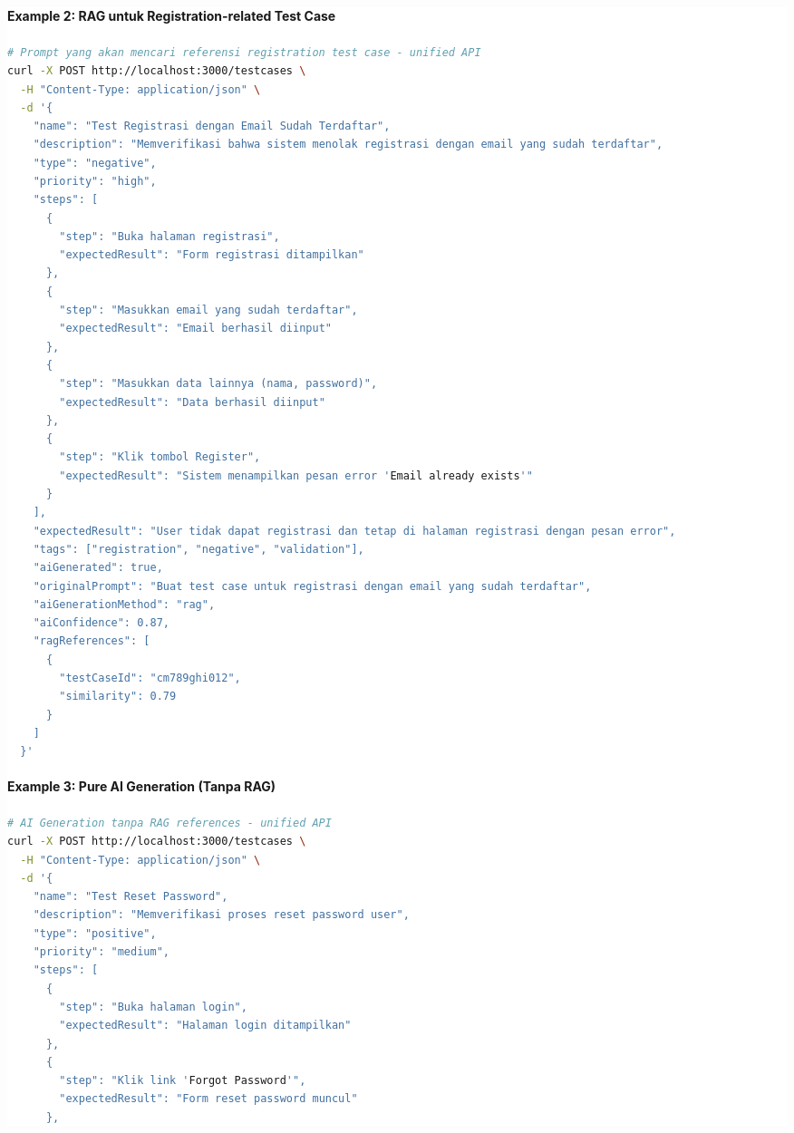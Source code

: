 #### Example 2: RAG untuk Registration-related Test Case
```bash
# Prompt yang akan mencari referensi registration test case - unified API
curl -X POST http://localhost:3000/testcases \
  -H "Content-Type: application/json" \
  -d '{
    "name": "Test Registrasi dengan Email Sudah Terdaftar",
    "description": "Memverifikasi bahwa sistem menolak registrasi dengan email yang sudah terdaftar",
    "type": "negative",
    "priority": "high",
    "steps": [
      {
        "step": "Buka halaman registrasi",
        "expectedResult": "Form registrasi ditampilkan"
      },
      {
        "step": "Masukkan email yang sudah terdaftar",
        "expectedResult": "Email berhasil diinput"
      },
      {
        "step": "Masukkan data lainnya (nama, password)",
        "expectedResult": "Data berhasil diinput"
      },
      {
        "step": "Klik tombol Register",
        "expectedResult": "Sistem menampilkan pesan error 'Email already exists'"
      }
    ],
    "expectedResult": "User tidak dapat registrasi dan tetap di halaman registrasi dengan pesan error",
    "tags": ["registration", "negative", "validation"],
    "aiGenerated": true,
    "originalPrompt": "Buat test case untuk registrasi dengan email yang sudah terdaftar",
    "aiGenerationMethod": "rag",
    "aiConfidence": 0.87,
    "ragReferences": [
      {
        "testCaseId": "cm789ghi012",
        "similarity": 0.79
      }
    ]
  }'
```

#### Example 3: Pure AI Generation (Tanpa RAG)
```bash
# AI Generation tanpa RAG references - unified API
curl -X POST http://localhost:3000/testcases \
  -H "Content-Type: application/json" \
  -d '{
    "name": "Test Reset Password",
    "description": "Memverifikasi proses reset password user",
    "type": "positive",
    "priority": "medium",
    "steps": [
      {
        "step": "Buka halaman login",
        "expectedResult": "Halaman login ditampilkan"
      },
      {
        "step": "Klik link 'Forgot Password'",
        "expectedResult": "Form reset password muncul"
      },
```